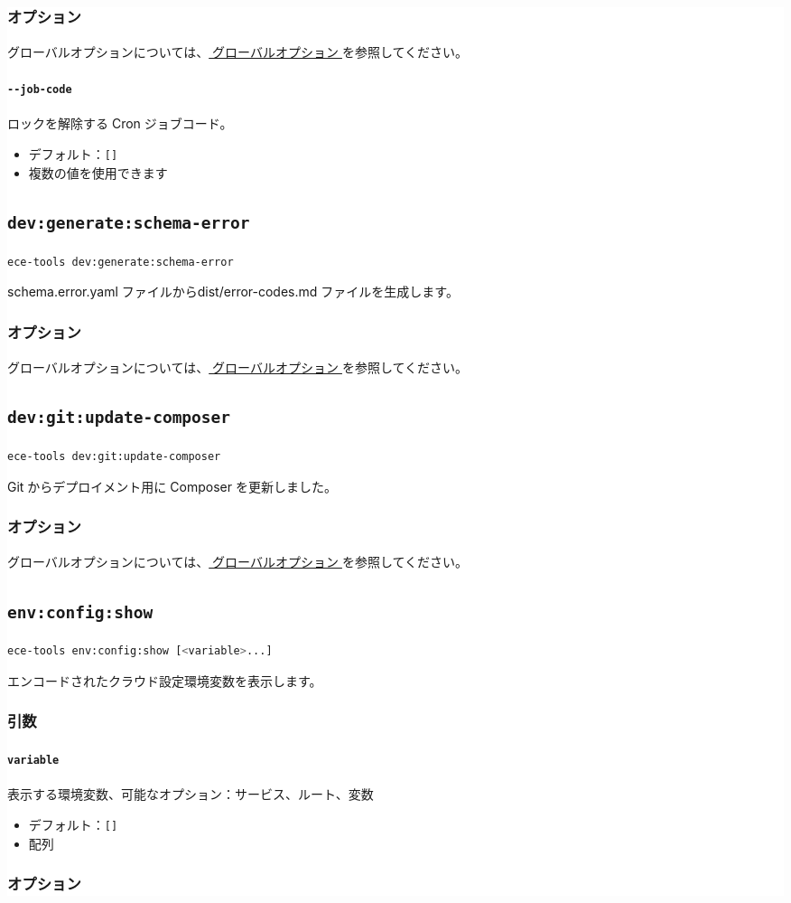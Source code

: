 ### オプション

グローバルオプションについては、[ グローバルオプション ](#global-options) を参照してください。

#### `--job-code`

ロックを解除する Cron ジョブコード。

- デフォルト：`[]`
- 複数の値を使用できます


## `dev:generate:schema-error`

```bash
ece-tools dev:generate:schema-error
```

schema.error.yaml ファイルからdist/error-codes.md ファイルを生成します。

### オプション

グローバルオプションについては、[ グローバルオプション ](#global-options) を参照してください。


## `dev:git:update-composer`

```bash
ece-tools dev:git:update-composer
```

Git からデプロイメント用に Composer を更新しました。

### オプション

グローバルオプションについては、[ グローバルオプション ](#global-options) を参照してください。


## `env:config:show`

```bash
ece-tools env:config:show [<variable>...]
```

エンコードされたクラウド設定環境変数を表示します。

### 引数

#### `variable`

表示する環境変数、可能なオプション：サービス、ルート、変数

- デフォルト：`[]`
- 配列

### オプション
